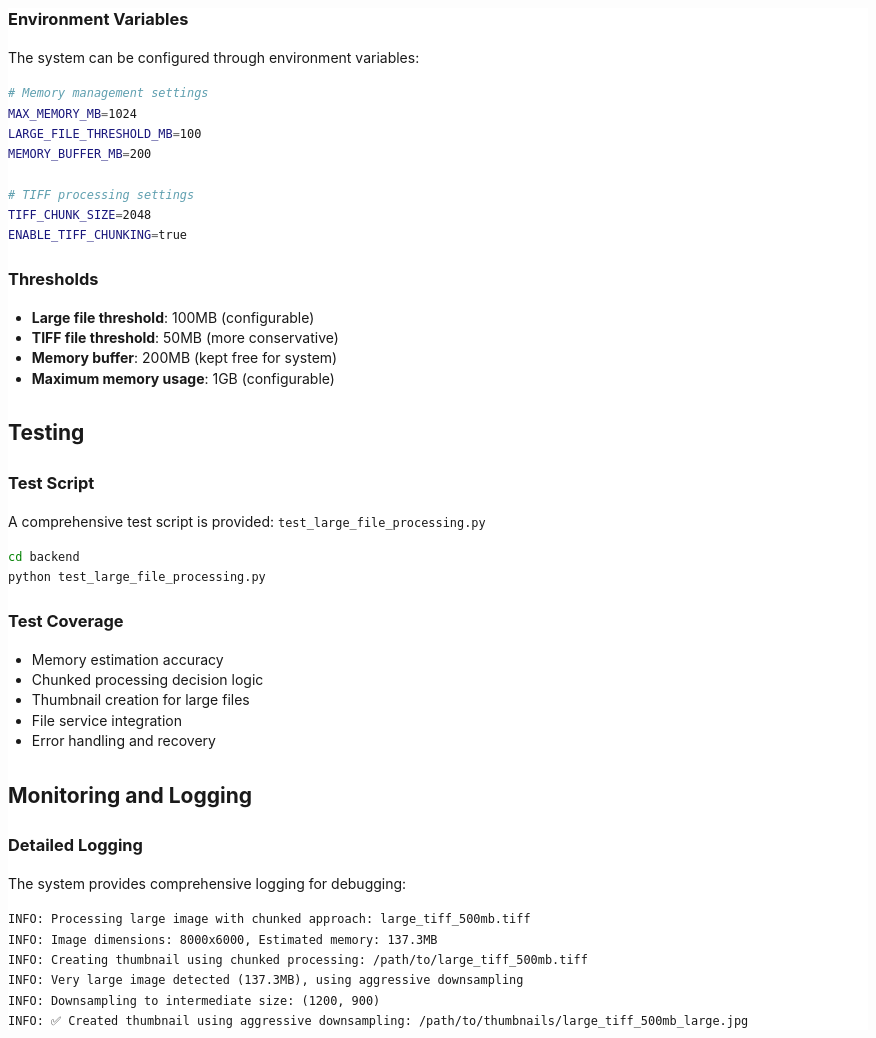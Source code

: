 ### Environment Variables
The system can be configured through environment variables:

```bash
# Memory management settings
MAX_MEMORY_MB=1024
LARGE_FILE_THRESHOLD_MB=100
MEMORY_BUFFER_MB=200

# TIFF processing settings
TIFF_CHUNK_SIZE=2048
ENABLE_TIFF_CHUNKING=true
```

### Thresholds
- **Large file threshold**: 100MB (configurable)
- **TIFF file threshold**: 50MB (more conservative)
- **Memory buffer**: 200MB (kept free for system)
- **Maximum memory usage**: 1GB (configurable)

## Testing

### Test Script
A comprehensive test script is provided: `test_large_file_processing.py`

```bash
cd backend
python test_large_file_processing.py
```

### Test Coverage
- Memory estimation accuracy
- Chunked processing decision logic
- Thumbnail creation for large files
- File service integration
- Error handling and recovery

## Monitoring and Logging

### Detailed Logging
The system provides comprehensive logging for debugging:

```
INFO: Processing large image with chunked approach: large_tiff_500mb.tiff
INFO: Image dimensions: 8000x6000, Estimated memory: 137.3MB
INFO: Creating thumbnail using chunked processing: /path/to/large_tiff_500mb.tiff
INFO: Very large image detected (137.3MB), using aggressive downsampling
INFO: Downsampling to intermediate size: (1200, 900)
INFO: ✅ Created thumbnail using aggressive downsampling: /path/to/thumbnails/large_tiff_500mb_large.jpg
```
